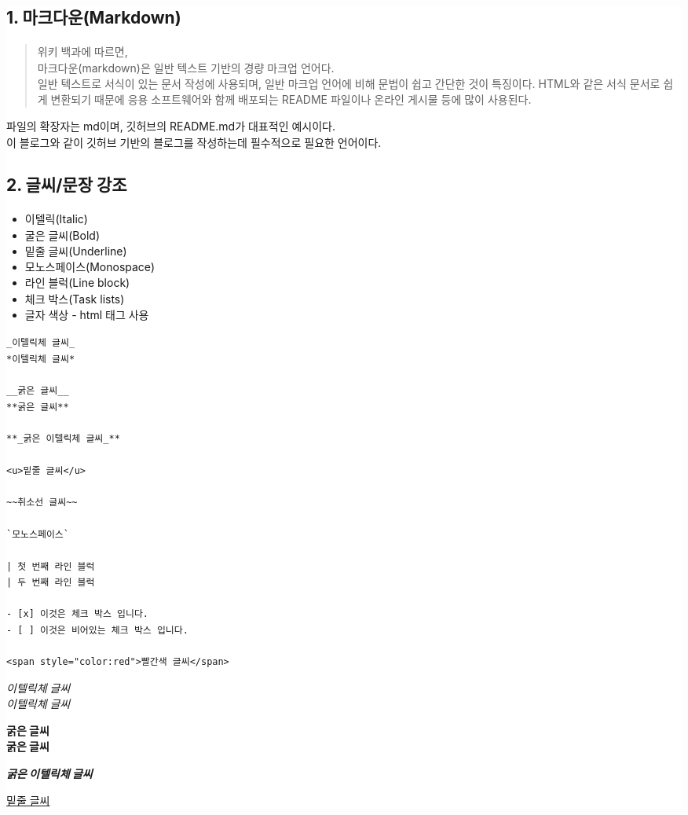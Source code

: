 ## 1\. 마크다운(Markdown)

> 위키 백과에 따르면,  
> 마크다운(markdown)은 일반 텍스트 기반의 경량 마크업 언어다.  
> 일반 텍스트로 서식이 있는 문서 작성에 사용되며, 일반 마크업 언어에 비해 문법이 쉽고 간단한 것이 특징이다. HTML와 같은 서식 문서로 쉽게 변환되기 때문에 응용 소프트웨어와 함께 배포되는 README 파일이나 온라인 게시물 등에 많이 사용된다.

파일의 확장자는 md이며, 깃허브의 README.md가 대표적인 예시이다.  
이 블로그와 같이 깃허브 기반의 블로그를 작성하는데 필수적으로 필요한 언어이다.

## 2\. 글씨/문장 강조

- 이텔릭(Italic)
- 굴은 글씨(Bold)
- 밑줄 글씨(Underline)
- 모노스페이스(Monospace)
- 라인 블럭(Line block)
- 체크 박스(Task lists)
- 글자 색상 - html 태그 사용

```
_이텔릭체 글씨_
*이텔릭체 글씨*

__굵은 글씨__
**굵은 글씨**

**_굵은 이텔릭체 글씨_**

<u>밑줄 글씨</u>

~~취소선 글씨~~

`모노스페이스`

| 첫 번째 라인 블럭
| 두 번째 라인 블럭

- [x] 이것은 체크 박스 입니다.
- [ ] 이것은 비어있는 체크 박스 입니다.

<span style="color:red">빨간색 글씨</span>
```

_이텔릭체 글씨_  
_이텔릭체 글씨_

**굵은 글씨**  
**굵은 글씨**

**_굵은 이텔릭체 글씨_**

<u>밑줄 글씨</u>


[google link]: https://google.com
[linkedin link]: https://www.linkedin.com
